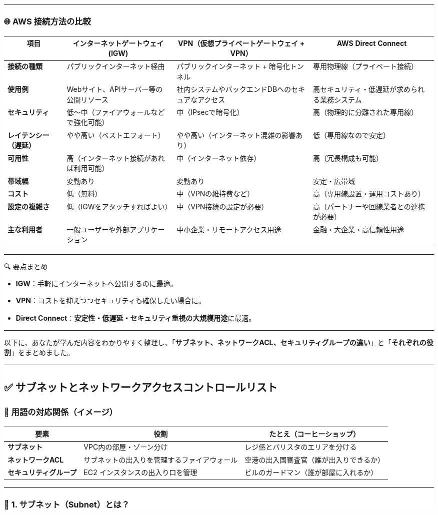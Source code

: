 
---

### 🌐 AWS 接続方法の比較

|項目|インターネットゲートウェイ (IGW)|VPN（仮想プライベートゲートウェイ + VPN）|AWS Direct Connect|
|---|---|---|---|
|**接続の種類**|パブリックインターネット経由|パブリックインターネット + 暗号化トンネル|専用物理線（プライベート接続）|
|**使用例**|Webサイト、APIサーバー等の公開リソース|社内システムやバックエンドDBへのセキュアなアクセス|高セキュリティ・低遅延が求められる業務システム|
|**セキュリティ**|低～中（ファイアウォールなどで強化可能）|中（IPsecで暗号化）|高（物理的に分離された専用線）|
|**レイテンシー（遅延）**|やや高い（ベストエフォート）|やや高い（インターネット混雑の影響あり）|低（専用線なので安定）|
|**可用性**|高（インターネット接続があれば利用可能）|中（インターネット依存）|高（冗長構成も可能）|
|**帯域幅**|変動あり|変動あり|安定・広帯域|
|**コスト**|低（無料）|中（VPNの維持費など）|高（専用線設置・運用コストあり）|
|**設定の複雑さ**|低（IGWをアタッチすればよい）|中（VPN接続の設定が必要）|高（パートナーや回線業者との連携が必要）|
|**主な利用者**|一般ユーザーや外部アプリケーション|中小企業・リモートアクセス用途|金融・大企業・高信頼性用途|

---

🔍 要点まとめ

- **IGW**：手軽にインターネットへ公開するのに最適。
    
- **VPN**：コストを抑えつつセキュリティも確保したい場合に。
    
- **Direct Connect**：**安定性・低遅延・セキュリティ重視の大規模用途**に最適。
    

---
以下に、あなたが学んだ内容をわかりやすく整理し、「**サブネット、ネットワークACL、セキュリティグループの違い**」と「**それぞれの役割**」をまとめました。

---

## ✅ サブネットとネットワークアクセスコントロールリスト

### 🧩 用語の対応関係（イメージ）

|要素|役割|たとえ（コーヒーショップ）|
|---|---|---|
|**サブネット**|VPC内の部屋・ゾーン分け|レジ係とバリスタのエリアを分ける|
|**ネットワークACL**|サブネットの出入りを管理するファイアウォール|空港の出入国審査官（誰が出入りできるか）|
|**セキュリティグループ**|EC2 インスタンスの出入り口を管理|ビルのガードマン（誰が部屋に入れるか）|

---
### 🧱 1. サブネット（Subnet）とは？
